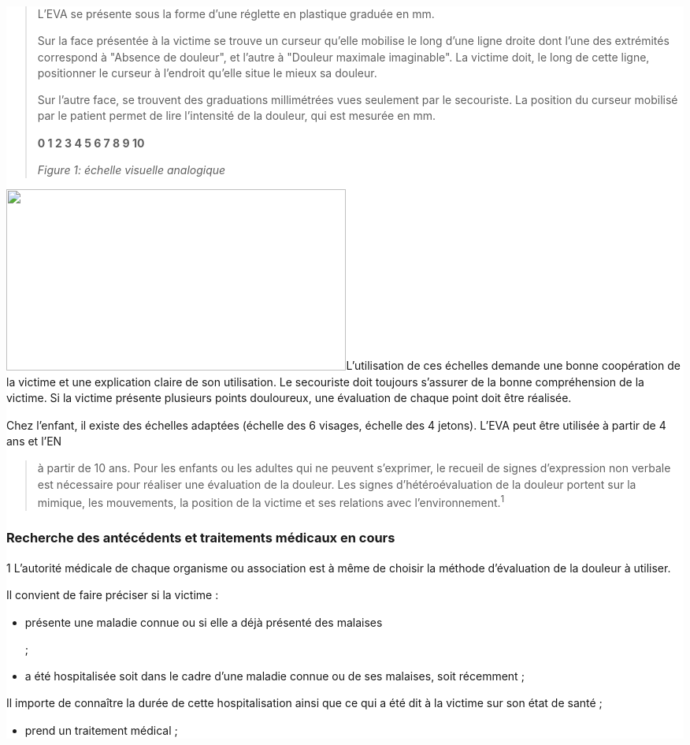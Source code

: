 <tr class="odd">
<td><blockquote>
<p>L’EVA se présente sous la forme d’une réglette en plastique graduée en mm.</p>
<p>Sur la face présentée à la victime se trouve un curseur qu’elle mobilise le long d’une ligne droite dont l’une des extrémités correspond à "Absence de douleur", et l’autre à "Douleur maximale imaginable". La victime doit, le long de cette ligne, positionner le curseur à l’endroit qu’elle situe le mieux sa douleur.</p>
<p>Sur l’autre face, se trouvent des graduations millimétrées vues seulement par le secouriste. La position du curseur mobilisé par le patient permet de lire l’intensité de la douleur, qui est mesurée en mm.</p>
<p><strong>0 1 2 3 4 5 6 7 8 9 10</strong></p>
<p><em>Figure 1: échelle visuelle analogique</em></p>
</blockquote></td>
</tr>
</tbody>
</table>

<img src="media/image2.jpeg" style="width:4.49469in;height:2.39062in" />L’utilisation
de ces échelles demande une bonne coopération de la victime et une
explication claire de son utilisation. Le secouriste doit toujours
s’assurer de la bonne compréhension de la victime. Si la victime
présente plusieurs points douloureux, une évaluation de chaque point
doit être réalisée.

Chez l’enfant, il existe des échelles adaptées (échelle des 6 visages,
échelle des 4 jetons). L’EVA peut être utilisée à partir de 4 ans et
l’EN

> à partir de 10 ans. Pour les enfants ou les adultes qui ne peuvent
> s’exprimer, le recueil de signes d’expression non verbale est
> nécessaire pour réaliser une évaluation de la douleur. Les signes
> d’hétéroévaluation de la douleur portent sur la mimique, les
> mouvements, la position de la victime et ses relations avec
> l’environnement.<sup>1</sup>

### Recherche des antécédents et traitements médicaux en cours

1 L’autorité médicale de chaque organisme ou association est à même de
choisir la méthode d’évaluation de la douleur à utiliser.

Il convient de faire préciser si la victime :

- présente une maladie connue ou si elle a déjà présenté des malaises

  ;

- a été hospitalisée soit dans le cadre d’une maladie connue ou de ses
  malaises, soit récemment ;

Il importe de connaître la durée de cette hospitalisation ainsi que ce
qui a été dit à la victime sur son état de santé ;

- prend un traitement médical ;
